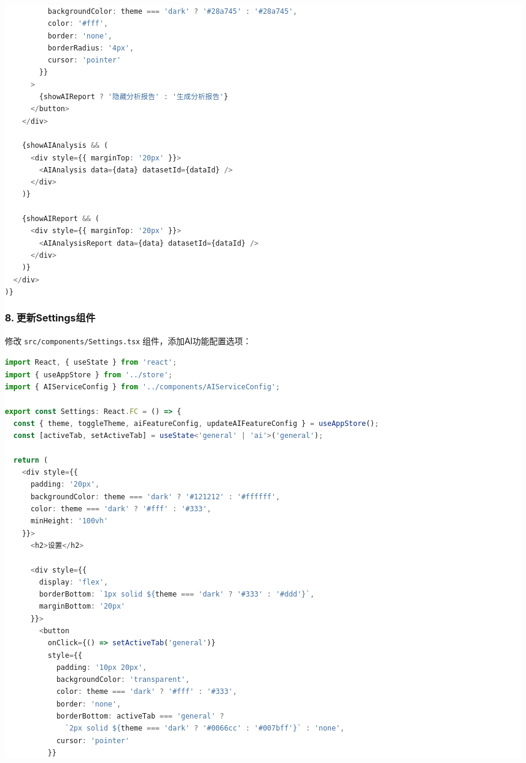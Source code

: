 ```typescript
          backgroundColor: theme === 'dark' ? '#28a745' : '#28a745',
          color: '#fff',
          border: 'none',
          borderRadius: '4px',
          cursor: 'pointer'
        }}
      >
        {showAIReport ? '隐藏分析报告' : '生成分析报告'}
      </button>
    </div>
    
    {showAIAnalysis && (
      <div style={{ marginTop: '20px' }}>
        <AIAnalysis data={data} datasetId={dataId} />
      </div>
    )}
    
    {showAIReport && (
      <div style={{ marginTop: '20px' }}>
        <AIAnalysisReport data={data} datasetId={dataId} />
      </div>
    )}
  </div>
)}
```

### 8. 更新Settings组件

修改 `src/components/Settings.tsx` 组件，添加AI功能配置选项：

```typescript
import React, { useState } from 'react';
import { useAppStore } from '../store';
import { AIServiceConfig } from '../components/AIServiceConfig';

export const Settings: React.FC = () => {
  const { theme, toggleTheme, aiFeatureConfig, updateAIFeatureConfig } = useAppStore();
  const [activeTab, setActiveTab] = useState<'general' | 'ai'>('general');
  
  return (
    <div style={{
      padding: '20px',
      backgroundColor: theme === 'dark' ? '#121212' : '#ffffff',
      color: theme === 'dark' ? '#fff' : '#333',
      minHeight: '100vh'
    }}>
      <h2>设置</h2>
      
      <div style={{
        display: 'flex',
        borderBottom: `1px solid ${theme === 'dark' ? '#333' : '#ddd'}`,
        marginBottom: '20px'
      }}>
        <button
          onClick={() => setActiveTab('general')}
          style={{
            padding: '10px 20px',
            backgroundColor: 'transparent',
            color: theme === 'dark' ? '#fff' : '#333',
            border: 'none',
            borderBottom: activeTab === 'general' ? 
              `2px solid ${theme === 'dark' ? '#0066cc' : '#007bff'}` : 'none',
            cursor: 'pointer'
          }}
```